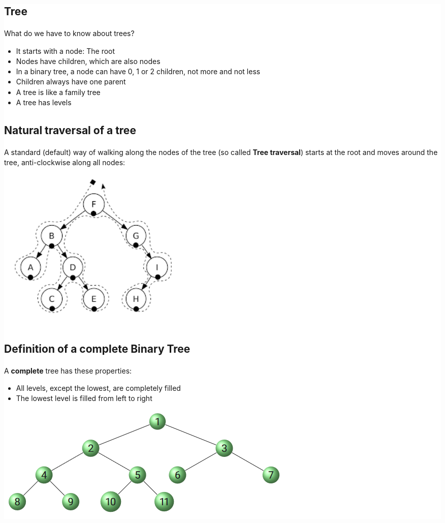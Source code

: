 ## Tree

What do we have to know about trees?

- It starts with a node: The root
- Nodes have children, which are also nodes
- In a binary tree, a node can have 0, 1 or 2 children, not more and not less
- Children always have one parent
- A tree is like a family tree
- A tree has levels

## Natural traversal of a tree

A standard (default) way of walking along the nodes of the tree (so called **Tree traversal**) starts at the root and moves around the tree, anti-clockwise along all nodes:

![tree traversal](pictures/tree_traversal.png)

## Definition of a complete Binary Tree

A **complete** tree has these properties:

- All levels, except the lowest, are completely filled
- The lowest level is filled from left to right

![binary tree](pictures/binary_tree.png)
